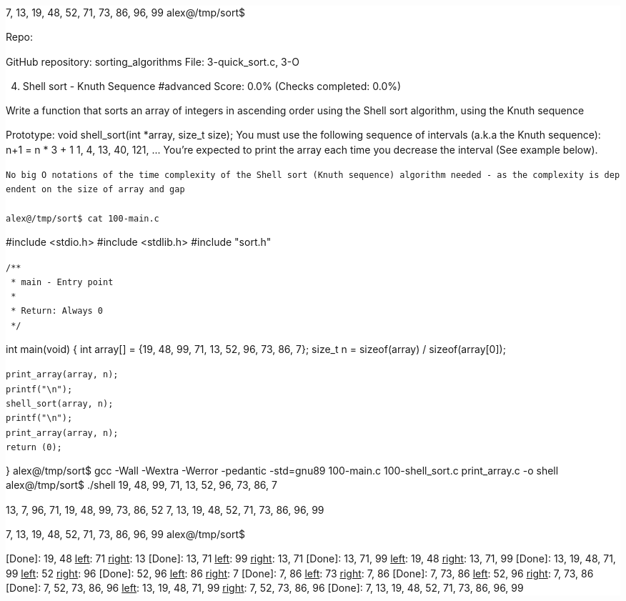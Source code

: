 7, 13, 19, 48, 52, 71, 73, 86, 96, 99
alex@/tmp/sort$

Repo:

GitHub repository: sorting_algorithms
File: 3-quick_sort.c, 3-O

4. Shell sort - Knuth Sequence
#advanced
Score: 0.0% (Checks completed: 0.0%)

Write a function that sorts an array of integers in ascending order using the Shell sort algorithm, using the Knuth sequence

Prototype: void shell_sort(int *array, size_t size);
You must use the following sequence of intervals (a.k.a the Knuth sequence):
	n+1 = n * 3 + 1
	1, 4, 13, 40, 121, ...
	You’re expected to print the array each time you decrease the interval (See example below).

	No big O notations of the time complexity of the Shell sort (Knuth sequence) algorithm needed - as the complexity is dependent on the size of array and gap

	alex@/tmp/sort$ cat 100-main.c
#include <stdio.h>
#include <stdlib.h>
#include "sort.h"

	/**
	 * main - Entry point
	 *
	 * Return: Always 0
	 */
int main(void)
{
	int array[] = {19, 48, 99, 71, 13, 52, 96, 73, 86, 7};
	size_t n = sizeof(array) / sizeof(array[0]);

	print_array(array, n);
	printf("\n");
	shell_sort(array, n);
	printf("\n");
	print_array(array, n);
	return (0);
}
alex@/tmp/sort$ gcc -Wall -Wextra -Werror -pedantic  -std=gnu89 100-main.c 100-shell_sort.c print_array.c -o shell
alex@/tmp/sort$ ./shell
19, 48, 99, 71, 13, 52, 96, 73, 86, 7

13, 7, 96, 71, 19, 48, 99, 73, 86, 52
7, 13, 19, 48, 52, 71, 73, 86, 96, 99

7, 13, 19, 48, 52, 71, 73, 86, 96, 99
alex@/tmp/sort$


[left]: 19
[right]: 48
[Done]: 19, 48
[left]: 71
[right]: 13
[Done]: 13, 71
[left]: 99
[right]: 13, 71
[Done]: 13, 71, 99
[left]: 19, 48
[right]: 13, 71, 99
[Done]: 13, 19, 48, 71, 99
[left]: 52
[right]: 96
[Done]: 52, 96
[left]: 86
[right]: 7
[Done]: 7, 86
[left]: 73
[right]: 7, 86
[Done]: 7, 73, 86
[left]: 52, 96
[right]: 7, 73, 86
[Done]: 7, 52, 73, 86, 96
[left]: 13, 19, 48, 71, 99
[right]: 7, 52, 73, 86, 96
[Done]: 7, 13, 19, 48, 52, 71, 73, 86, 96, 99